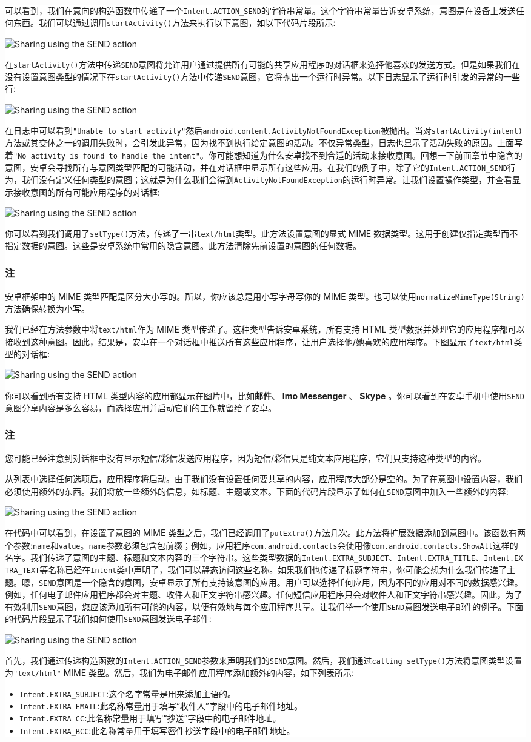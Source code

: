 可以看到，我们在意向的构造函数中传递了一个`Intent.ACTION_SEND`的字符串常量。这个字符串常量告诉安卓系统，意图是在设备上发送任何东西。我们可以通过调用`startActivity()`方法来执行以下意图，如以下代码片段所示:

![Sharing using the SEND action](graphics/9639_06_07.jpg)

在`startActivity()`方法中传递`SEND`意图将允许用户通过提供所有可能的共享应用程序的对话框来选择他喜欢的发送方式。但是如果我们在没有设置意图类型的情况下在`startActivity()`方法中传递`SEND`意图，它将抛出一个运行时异常。以下日志显示了运行时引发的异常的一些行:

![Sharing using the SEND action](graphics/9639_06_08.jpg)

在日志中可以看到`"Unable to start activity"`然后`android.content.ActivityNotFoundException`被抛出。当对`startActivity(intent)`方法或其变体之一的调用失败时，会引发此异常，因为找不到执行给定意图的活动。不仅异常类型，日志也显示了活动失败的原因。上面写着`"No activity is found to handle the intent"`。你可能想知道为什么安卓找不到合适的活动来接收意图。回想一下前面章节中隐含的意图，安卓会寻找所有与意图类型匹配的可能活动，并在对话框中显示所有这些应用。在我们的例子中，除了它的`Intent.ACTION_SEND`行为，我们没有定义任何类型的意图；这就是为什么我们会得到`ActivityNotFoundException`的运行时异常。让我们设置操作类型，并查看显示接收意图的所有可能应用程序的对话框:

![Sharing using the SEND action](graphics/9639_06_09.jpg)

你可以看到我们调用了`setType()`方法，传递了一串`text/html`类型。此方法设置意图的显式 MIME 数据类型。这用于创建仅指定类型而不指定数据的意图。这些是安卓系统中常用的隐含意图。此方法清除先前设置的意图的任何数据。

### 注

安卓框架中的 MIME 类型匹配是区分大小写的。所以，你应该总是用小写字母写你的 MIME 类型。也可以使用`normalizeMimeType(String)`方法确保转换为小写。

我们已经在方法参数中将`text/html`作为 MIME 类型传递了。这种类型告诉安卓系统，所有支持 HTML 类型数据并处理它的应用程序都可以接收到这种意图。因此，结果是，安卓在一个对话框中推送所有这些应用程序，让用户选择他/她喜欢的应用程序。下图显示了`text/html`类型的对话框:

![Sharing using the SEND action](graphics/9639_06_10.jpg)

你可以看到所有支持 HTML 类型内容的应用都显示在图片中，比如**邮件**、 **Imo Messenger** 、 **Skype** 。你可以看到在安卓手机中使用`SEND`意图分享内容是多么容易，而选择应用并启动它们的工作就留给了安卓。

### 注

您可能已经注意到对话框中没有显示短信/彩信发送应用程序，因为短信/彩信只是纯文本应用程序，它们只支持这种类型的内容。

从列表中选择任何选项后，应用程序将启动。由于我们没有设置任何要共享的内容，应用程序大部分是空的。为了在意图中设置内容，我们必须使用额外的东西。我们将放一些额外的信息，如标题、主题或文本。下面的代码片段显示了如何在`SEND`意图中加入一些额外的内容:

![Sharing using the SEND action](graphics/9639_06_11.jpg)

在代码中可以看到，在设置了意图的 MIME 类型之后，我们已经调用了`putExtra()`方法几次。此方法将扩展数据添加到意图中。该函数有两个参数:`name`和`value`。`name`参数必须包含包前缀；例如，应用程序`com.android.contacts`会使用像`com.android.contacts.ShowAll`这样的名字。我们传递了意图的主题、标题和文本内容的三个字符串。这些类型数据的`Intent.EXTRA_SUBJECT`、`Intent.EXTRA_TITLE`、`Intent.EXTRA_TEXT`等名称已经在`Intent`类中声明了，我们可以静态访问这些名称。如果我们也传递了标题字符串，你可能会想为什么我们传递了主题。嗯，`SEND`意图是一个隐含的意图，安卓显示了所有支持该意图的应用。用户可以选择任何应用，因为不同的应用对不同的数据感兴趣。例如，任何电子邮件应用程序都会对主题、收件人和正文字符串感兴趣。任何短信应用程序只会对收件人和正文字符串感兴趣。因此，为了有效利用`SEND`意图，您应该添加所有可能的内容，以便有效地与每个应用程序共享。让我们举一个使用`SEND`意图发送电子邮件的例子。下面的代码片段显示了我们如何使用`SEND`意图发送电子邮件:

![Sharing using the SEND action](graphics/9639_06_12.jpg)

首先，我们通过传递构造函数的`Intent.ACTION_SEND`参数来声明我们的`SEND`意图。然后，我们通过`calling setType()`方法将意图类型设置为`"text/html"` MIME 类型。然后，我们为电子邮件应用程序添加额外的内容，如下列表所示:

*   `Intent.EXTRA_SUBJECT`:这个名字常量是用来添加主语的。
*   `Intent.EXTRA_EMAIL`:此名称常量用于填写“收件人”字段中的电子邮件地址。
*   `Intent.EXTRA_CC`:此名称常量用于填写“抄送”字段中的电子邮件地址。
*   `Intent.EXTRA_BCC`:此名称常量用于填写密件抄送字段中的电子邮件地址。
